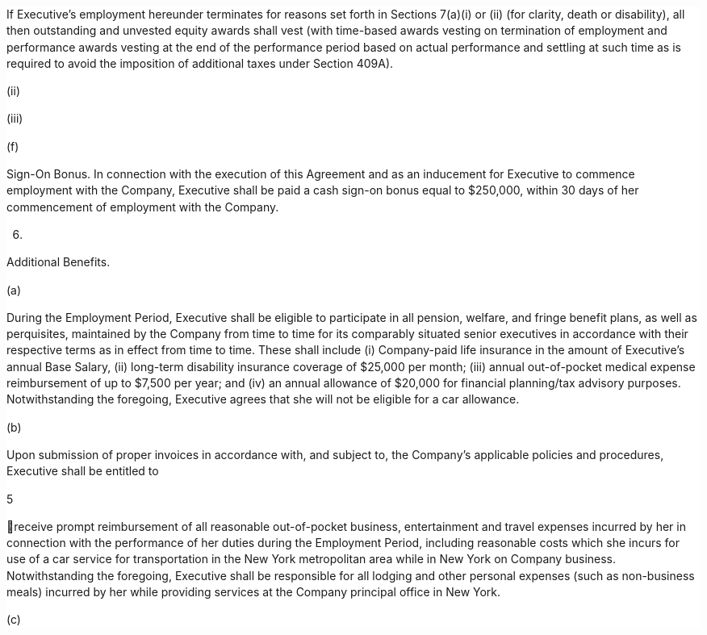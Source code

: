 If Executive’s employment hereunder terminates for reasons set forth in Sections 7(a)(i) or (ii) (for clarity, death or disability),
all then outstanding and unvested equity awards shall vest (with time-based awards vesting on termination of employment and
performance awards vesting at the end of the performance period based on actual performance and settling at such time as is
required to avoid the imposition of additional taxes under Section 409A).

(ii)

(iii)

(f)

Sign-On Bonus. In connection with the execution of this Agreement and as an inducement for Executive to commence employment with
the Company, Executive shall be paid a cash sign-on bonus equal to $250,000, within 30 days of her commencement of employment with
the Company.

6.

Additional Benefits.

(a)

During the Employment Period, Executive shall be eligible to participate in all pension, welfare, and fringe benefit plans, as well as
perquisites, maintained by the Company from time to time for its comparably situated senior executives in accordance with their
respective terms as in effect from time to time. These shall include (i) Company-paid life insurance in the amount of Executive’s annual
Base Salary, (ii) long-term disability insurance coverage of $25,000 per month; (iii) annual out-of-pocket medical expense reimbursement
of up to $7,500 per year; and (iv) an annual allowance of $20,000 for financial planning/tax advisory purposes. Notwithstanding the
foregoing, Executive agrees that she will not be eligible for a car allowance.

(b)

Upon submission of proper invoices in accordance with, and subject to, the Company’s applicable policies and procedures, Executive
shall be entitled to

5

receive prompt reimbursement of all reasonable out-of-pocket business, entertainment and travel expenses incurred by her in connection
with the performance of her duties during the Employment Period, including reasonable costs which she incurs for use of a car service for
transportation in the New York metropolitan area while in New York on Company business. Notwithstanding the foregoing, Executive
shall be responsible for all lodging and other personal expenses (such as non-business meals) incurred by her while providing services at
the Company principal office in New York.

(c)
